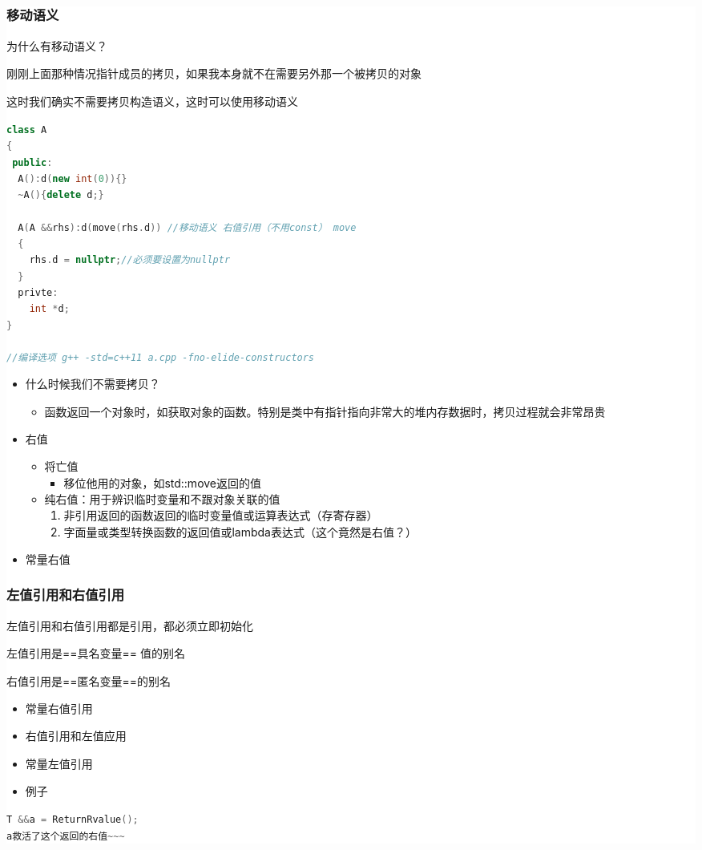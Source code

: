 
### 移动语义

为什么有移动语义？

刚刚上面那种情况指针成员的拷贝，如果我本身就不在需要另外那一个被拷贝的对象

这时我们确实不需要拷贝构造语义，这时可以使用移动语义

```cpp
class A
{
 public:
  A():d(new int(0)){}
  ~A(){delete d;}
  
  A(A &&rhs):d(move(rhs.d)) //移动语义 右值引用（不用const） move
  {
    rhs.d = nullptr;//必须要设置为nullptr
  }
  privte:
  	int *d;
}

//编译选项 g++ -std=c++11 a.cpp -fno-elide-constructors 
```

- 什么时候我们不需要拷贝？
  - 函数返回一个对象时，如获取对象的函数。特别是类中有指针指向非常大的堆内存数据时，拷贝过程就会非常昂贵
  
- 右值
  - 将亡值
    - 移位他用的对象，如std::move返回的值
  - 纯右值：用于辨识临时变量和不跟对象关联的值
    1. 非引用返回的函数返回的临时变量值或运算表达式（存寄存器）
    2. 字面量或类型转换函数的返回值或lambda表达式（这个竟然是右值？）
- 常量右值

### 左值引用和右值引用

左值引用和右值引用都是引用，都必须立即初始化

左值引用是==具名变量== 值的别名

右值引用是==匿名变量==的别名



- 常量右值引用
- 右值引用和左值应用
- 常量左值引用

-  例子

```cpp
T &&a = ReturnRvalue();
a救活了这个返回的右值~~~
```
